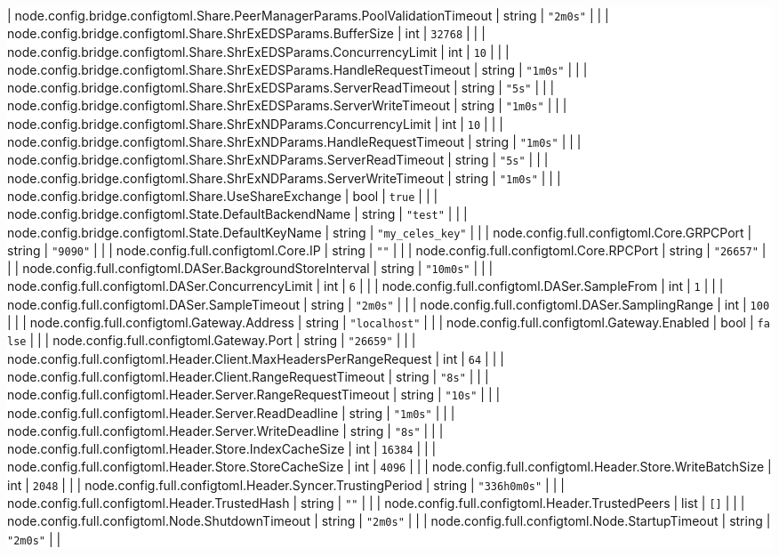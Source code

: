 | node.config.bridge.configtoml.Share.PeerManagerParams.PoolValidationTimeout | string | `"2m0s"` |  |
| node.config.bridge.configtoml.Share.ShrExEDSParams.BufferSize | int | `32768` |  |
| node.config.bridge.configtoml.Share.ShrExEDSParams.ConcurrencyLimit | int | `10` |  |
| node.config.bridge.configtoml.Share.ShrExEDSParams.HandleRequestTimeout | string | `"1m0s"` |  |
| node.config.bridge.configtoml.Share.ShrExEDSParams.ServerReadTimeout | string | `"5s"` |  |
| node.config.bridge.configtoml.Share.ShrExEDSParams.ServerWriteTimeout | string | `"1m0s"` |  |
| node.config.bridge.configtoml.Share.ShrExNDParams.ConcurrencyLimit | int | `10` |  |
| node.config.bridge.configtoml.Share.ShrExNDParams.HandleRequestTimeout | string | `"1m0s"` |  |
| node.config.bridge.configtoml.Share.ShrExNDParams.ServerReadTimeout | string | `"5s"` |  |
| node.config.bridge.configtoml.Share.ShrExNDParams.ServerWriteTimeout | string | `"1m0s"` |  |
| node.config.bridge.configtoml.Share.UseShareExchange | bool | `true` |  |
| node.config.bridge.configtoml.State.DefaultBackendName | string | `"test"` |  |
| node.config.bridge.configtoml.State.DefaultKeyName | string | `"my_celes_key"` |  |
| node.config.full.configtoml.Core.GRPCPort | string | `"9090"` |  |
| node.config.full.configtoml.Core.IP | string | `""` |  |
| node.config.full.configtoml.Core.RPCPort | string | `"26657"` |  |
| node.config.full.configtoml.DASer.BackgroundStoreInterval | string | `"10m0s"` |  |
| node.config.full.configtoml.DASer.ConcurrencyLimit | int | `6` |  |
| node.config.full.configtoml.DASer.SampleFrom | int | `1` |  |
| node.config.full.configtoml.DASer.SampleTimeout | string | `"2m0s"` |  |
| node.config.full.configtoml.DASer.SamplingRange | int | `100` |  |
| node.config.full.configtoml.Gateway.Address | string | `"localhost"` |  |
| node.config.full.configtoml.Gateway.Enabled | bool | `false` |  |
| node.config.full.configtoml.Gateway.Port | string | `"26659"` |  |
| node.config.full.configtoml.Header.Client.MaxHeadersPerRangeRequest | int | `64` |  |
| node.config.full.configtoml.Header.Client.RangeRequestTimeout | string | `"8s"` |  |
| node.config.full.configtoml.Header.Server.RangeRequestTimeout | string | `"10s"` |  |
| node.config.full.configtoml.Header.Server.ReadDeadline | string | `"1m0s"` |  |
| node.config.full.configtoml.Header.Server.WriteDeadline | string | `"8s"` |  |
| node.config.full.configtoml.Header.Store.IndexCacheSize | int | `16384` |  |
| node.config.full.configtoml.Header.Store.StoreCacheSize | int | `4096` |  |
| node.config.full.configtoml.Header.Store.WriteBatchSize | int | `2048` |  |
| node.config.full.configtoml.Header.Syncer.TrustingPeriod | string | `"336h0m0s"` |  |
| node.config.full.configtoml.Header.TrustedHash | string | `""` |  |
| node.config.full.configtoml.Header.TrustedPeers | list | `[]` |  |
| node.config.full.configtoml.Node.ShutdownTimeout | string | `"2m0s"` |  |
| node.config.full.configtoml.Node.StartupTimeout | string | `"2m0s"` |  |